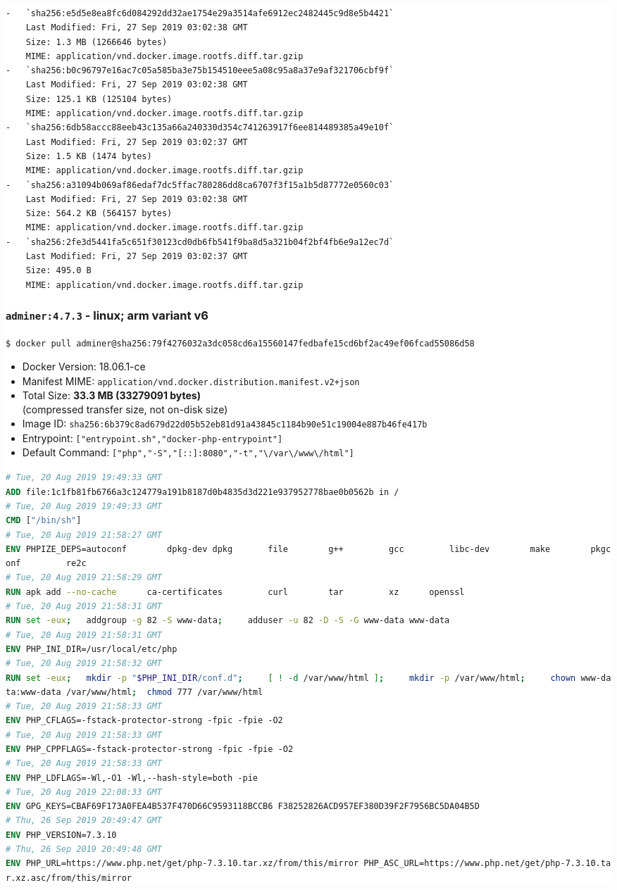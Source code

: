 	-	`sha256:e5d5e8ea8fc6d084292dd32ae1754e29a3514afe6912ec2482445c9d8e5b4421`  
		Last Modified: Fri, 27 Sep 2019 03:02:38 GMT  
		Size: 1.3 MB (1266646 bytes)  
		MIME: application/vnd.docker.image.rootfs.diff.tar.gzip
	-	`sha256:b0c96797e16ac7c05a585ba3e75b154510eee5a08c95a8a37e9af321706cbf9f`  
		Last Modified: Fri, 27 Sep 2019 03:02:38 GMT  
		Size: 125.1 KB (125104 bytes)  
		MIME: application/vnd.docker.image.rootfs.diff.tar.gzip
	-	`sha256:6db58accc88eeb43c135a66a240330d354c741263917f6ee814489385a49e10f`  
		Last Modified: Fri, 27 Sep 2019 03:02:37 GMT  
		Size: 1.5 KB (1474 bytes)  
		MIME: application/vnd.docker.image.rootfs.diff.tar.gzip
	-	`sha256:a31094b069af86edaf7dc5ffac780286dd8ca6707f3f15a1b5d87772e0560c03`  
		Last Modified: Fri, 27 Sep 2019 03:02:38 GMT  
		Size: 564.2 KB (564157 bytes)  
		MIME: application/vnd.docker.image.rootfs.diff.tar.gzip
	-	`sha256:2fe3d5441fa5c651f30123cd0db6fb541f9ba8d5a321b04f2bf4fb6e9a12ec7d`  
		Last Modified: Fri, 27 Sep 2019 03:02:37 GMT  
		Size: 495.0 B  
		MIME: application/vnd.docker.image.rootfs.diff.tar.gzip

### `adminer:4.7.3` - linux; arm variant v6

```console
$ docker pull adminer@sha256:79f4276032a3dc058cd6a15560147fedbafe15cd6bf2ac49ef06fcad55086d58
```

-	Docker Version: 18.06.1-ce
-	Manifest MIME: `application/vnd.docker.distribution.manifest.v2+json`
-	Total Size: **33.3 MB (33279091 bytes)**  
	(compressed transfer size, not on-disk size)
-	Image ID: `sha256:6b379c8ad679d22d05b52eb81d91a43845c1184b90e51c19004e887b46fe417b`
-	Entrypoint: `["entrypoint.sh","docker-php-entrypoint"]`
-	Default Command: `["php","-S","[::]:8080","-t","\/var\/www\/html"]`

```dockerfile
# Tue, 20 Aug 2019 19:49:33 GMT
ADD file:1c1fb81fb6766a3c124779a191b8187d0b4835d3d221e937952778bae0b0562b in / 
# Tue, 20 Aug 2019 19:49:33 GMT
CMD ["/bin/sh"]
# Tue, 20 Aug 2019 21:58:27 GMT
ENV PHPIZE_DEPS=autoconf 		dpkg-dev dpkg 		file 		g++ 		gcc 		libc-dev 		make 		pkgconf 		re2c
# Tue, 20 Aug 2019 21:58:29 GMT
RUN apk add --no-cache 		ca-certificates 		curl 		tar 		xz 		openssl
# Tue, 20 Aug 2019 21:58:31 GMT
RUN set -eux; 	addgroup -g 82 -S www-data; 	adduser -u 82 -D -S -G www-data www-data
# Tue, 20 Aug 2019 21:58:31 GMT
ENV PHP_INI_DIR=/usr/local/etc/php
# Tue, 20 Aug 2019 21:58:32 GMT
RUN set -eux; 	mkdir -p "$PHP_INI_DIR/conf.d"; 	[ ! -d /var/www/html ]; 	mkdir -p /var/www/html; 	chown www-data:www-data /var/www/html; 	chmod 777 /var/www/html
# Tue, 20 Aug 2019 21:58:33 GMT
ENV PHP_CFLAGS=-fstack-protector-strong -fpic -fpie -O2
# Tue, 20 Aug 2019 21:58:33 GMT
ENV PHP_CPPFLAGS=-fstack-protector-strong -fpic -fpie -O2
# Tue, 20 Aug 2019 21:58:33 GMT
ENV PHP_LDFLAGS=-Wl,-O1 -Wl,--hash-style=both -pie
# Tue, 20 Aug 2019 22:08:33 GMT
ENV GPG_KEYS=CBAF69F173A0FEA4B537F470D66C9593118BCCB6 F38252826ACD957EF380D39F2F7956BC5DA04B5D
# Thu, 26 Sep 2019 20:49:47 GMT
ENV PHP_VERSION=7.3.10
# Thu, 26 Sep 2019 20:49:48 GMT
ENV PHP_URL=https://www.php.net/get/php-7.3.10.tar.xz/from/this/mirror PHP_ASC_URL=https://www.php.net/get/php-7.3.10.tar.xz.asc/from/this/mirror
```